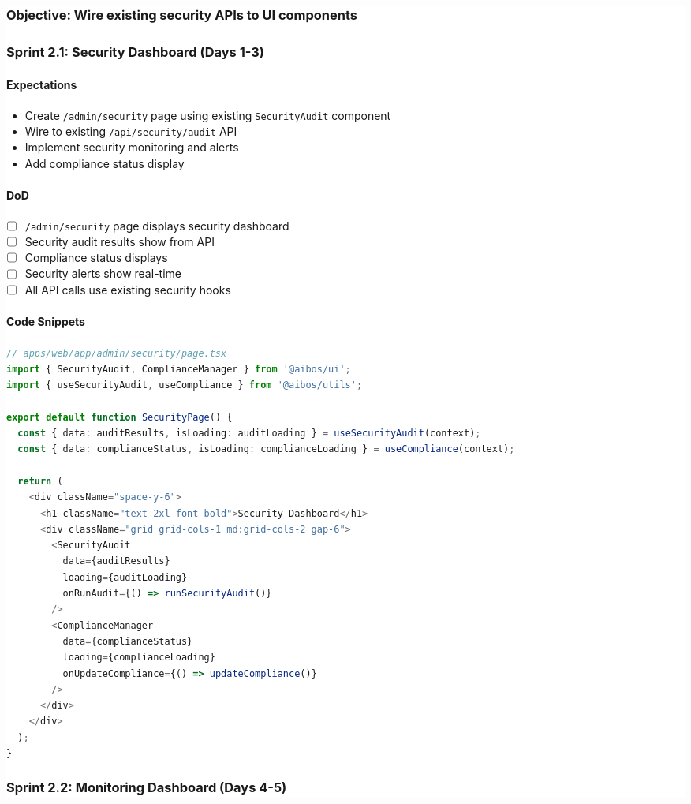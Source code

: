 ### **Objective**: Wire existing security APIs to UI components

### **Sprint 2.1: Security Dashboard (Days 1-3)**

#### **Expectations**

- Create `/admin/security` page using existing `SecurityAudit` component
- Wire to existing `/api/security/audit` API
- Implement security monitoring and alerts
- Add compliance status display

#### **DoD**

- [ ] `/admin/security` page displays security dashboard
- [ ] Security audit results show from API
- [ ] Compliance status displays
- [ ] Security alerts show real-time
- [ ] All API calls use existing security hooks

#### **Code Snippets**

```typescript
// apps/web/app/admin/security/page.tsx
import { SecurityAudit, ComplianceManager } from '@aibos/ui';
import { useSecurityAudit, useCompliance } from '@aibos/utils';

export default function SecurityPage() {
  const { data: auditResults, isLoading: auditLoading } = useSecurityAudit(context);
  const { data: complianceStatus, isLoading: complianceLoading } = useCompliance(context);

  return (
    <div className="space-y-6">
      <h1 className="text-2xl font-bold">Security Dashboard</h1>
      <div className="grid grid-cols-1 md:grid-cols-2 gap-6">
        <SecurityAudit
          data={auditResults}
          loading={auditLoading}
          onRunAudit={() => runSecurityAudit()}
        />
        <ComplianceManager
          data={complianceStatus}
          loading={complianceLoading}
          onUpdateCompliance={() => updateCompliance()}
        />
      </div>
    </div>
  );
}
```

### **Sprint 2.2: Monitoring Dashboard (Days 4-5)**

